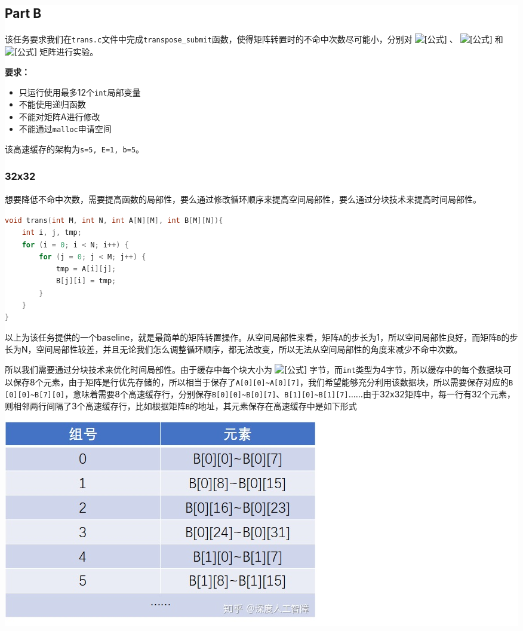 ## Part B

该任务要求我们在`trans.c`文件中完成`transpose_submit`函数，使得矩阵转置时的不命中次数尽可能小，分别对 ![[公式]](https://www.zhihu.com/equation?tex=32%5Ctimes+32) 、 ![[公式]](https://www.zhihu.com/equation?tex=64%5Ctimes+64) 和 ![[公式]](https://www.zhihu.com/equation?tex=61%5Ctimes+67) 矩阵进行实验。

**要求：**

- 只运行使用最多12个`int`局部变量
- 不能使用递归函数
- 不能对矩阵A进行修改
- 不能通过`malloc`申请空间

该高速缓存的架构为`s=5, E=1, b=5`。

### 32x32

想要降低不命中次数，需要提高函数的局部性，要么通过修改循环顺序来提高空间局部性，要么通过分块技术来提高时间局部性。

```c
void trans(int M, int N, int A[N][M], int B[M][N]){
    int i, j, tmp;
    for (i = 0; i < N; i++) {
        for (j = 0; j < M; j++) {
            tmp = A[i][j];
            B[j][i] = tmp;
        }
    }    
}
```

以上为该任务提供的一个baseline，就是最简单的矩阵转置操作。从空间局部性来看，矩阵`A`的步长为1，所以空间局部性良好，而矩阵`B`的步长为N，空间局部性较差，并且无论我们怎么调整循环顺序，都无法改变，所以无法从空间局部性的角度来减少不命中次数。

所以我们需要通过分块技术来优化时间局部性。由于缓存中每个块大小为 ![[公式]](https://www.zhihu.com/equation?tex=2%5Eb%3D2%5E5%3D32) 字节，而`int`类型为4字节，所以缓存中的每个数据块可以保存8个元素，由于矩阵是行优先存储的，所以相当于保存了`A[0][0]~A[0][7]`，我们希望能够充分利用该数据块，所以需要保存对应的`B[0][0]~B[7][0]`，意味着需要8个高速缓存行，分别保存`B[0][0]~B[0][7]`、`B[1][0]~B[1][7]`……由于32x32矩阵中，每一行有32个元素，则相邻两行间隔了3个高速缓存行，比如根据矩阵`B`的地址，其元素保存在高速缓存中是如下形式

![img](pics/v2-6eb502e101af978f3e083ceaa2872f3f_720w.jpg)
